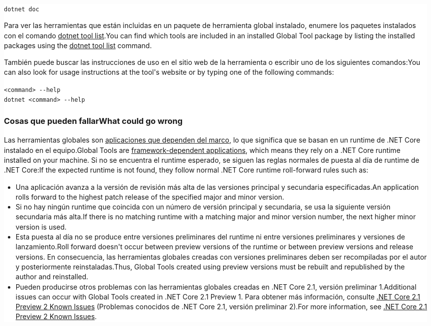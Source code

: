 ```console
dotnet doc
```

<span data-ttu-id="57a4c-150">Para ver las herramientas que están incluidas en un paquete de herramienta global instalado, enumere los paquetes instalados con el comando [dotnet tool list](dotnet-tool-list.md).</span><span class="sxs-lookup"><span data-stu-id="57a4c-150">You can find which tools are included in an installed Global Tool package by listing the installed packages using the [dotnet tool list](dotnet-tool-list.md) command.</span></span>

<span data-ttu-id="57a4c-151">También puede buscar las instrucciones de uso en el sitio web de la herramienta o escribir uno de los siguientes comandos:</span><span class="sxs-lookup"><span data-stu-id="57a4c-151">You can also look for usage instructions at the tool's website or by typing one of the following commands:</span></span>

```console
<command> --help
dotnet <command> --help
```

### <a name="what-could-go-wrong"></a><span data-ttu-id="57a4c-152">Cosas que pueden fallar</span><span class="sxs-lookup"><span data-stu-id="57a4c-152">What could go wrong</span></span>

<span data-ttu-id="57a4c-153">Las herramientas globales son [aplicaciones que dependen del marco](../deploying/index.md#framework-dependent-deployments-fdd), lo que significa que se basan en un runtime de .NET Core instalado en el equipo.</span><span class="sxs-lookup"><span data-stu-id="57a4c-153">Global Tools are [framework-dependent applications](../deploying/index.md#framework-dependent-deployments-fdd), which means they rely on a .NET Core runtime installed on your machine.</span></span> <span data-ttu-id="57a4c-154">Si no se encuentra el runtime esperado, se siguen las reglas normales de puesta al día de runtime de .NET Core:</span><span class="sxs-lookup"><span data-stu-id="57a4c-154">If the expected runtime is not found, they follow normal .NET Core runtime roll-forward rules such as:</span></span>

* <span data-ttu-id="57a4c-155">Una aplicación avanza a la versión de revisión más alta de las versiones principal y secundaria especificadas.</span><span class="sxs-lookup"><span data-stu-id="57a4c-155">An application rolls forward to the highest patch release of the specified major and minor version.</span></span>
* <span data-ttu-id="57a4c-156">Si no hay ningún runtime que coincida con un número de versión principal y secundaria, se usa la siguiente versión secundaria más alta.</span><span class="sxs-lookup"><span data-stu-id="57a4c-156">If there is no matching runtime with a matching major and minor version number, the next higher minor version is used.</span></span>
* <span data-ttu-id="57a4c-157">Esta puesta al día no se produce entre versiones preliminares del runtime ni entre versiones preliminares y versiones de lanzamiento.</span><span class="sxs-lookup"><span data-stu-id="57a4c-157">Roll forward doesn't occur between preview versions of the runtime or between preview versions and release versions.</span></span> <span data-ttu-id="57a4c-158">En consecuencia, las herramientas globales creadas con versiones preliminares deben ser recompiladas por el autor y posteriormente reinstaladas.</span><span class="sxs-lookup"><span data-stu-id="57a4c-158">Thus, Global Tools created using preview versions must be rebuilt and republished by the author and reinstalled.</span></span>
* <span data-ttu-id="57a4c-159">Pueden producirse otros problemas con las herramientas globales creadas en .NET Core 2.1, versión preliminar 1.</span><span class="sxs-lookup"><span data-stu-id="57a4c-159">Additional issues can occur with Global Tools created in .NET Core 2.1 Preview 1.</span></span> <span data-ttu-id="57a4c-160">Para obtener más información, consulte [.NET Core 2.1 Preview 2 Known Issues](https://github.com/dotnet/core/blob/master/release-notes/2.1/Preview/2.1.0-preview2-known-issues.md) (Problemas conocidos de .NET Core 2.1, versión preliminar 2).</span><span class="sxs-lookup"><span data-stu-id="57a4c-160">For more information, see [.NET Core 2.1 Preview 2 Known Issues](https://github.com/dotnet/core/blob/master/release-notes/2.1/Preview/2.1.0-preview2-known-issues.md).</span></span>

